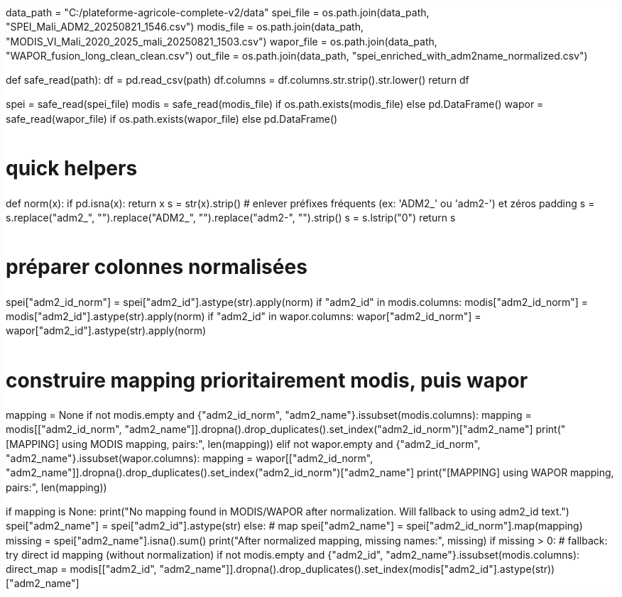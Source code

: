 data_path = "C:/plateforme-agricole-complete-v2/data"
spei_file = os.path.join(data_path, "SPEI_Mali_ADM2_20250821_1546.csv")
modis_file = os.path.join(data_path, "MODIS_VI_Mali_2020_2025_mali_20250821_1503.csv")
wapor_file = os.path.join(data_path, "WAPOR_fusion_long_clean_clean.csv")
out_file = os.path.join(data_path, "spei_enriched_with_adm2name_normalized.csv")

def safe_read(path):
    df = pd.read_csv(path)
    df.columns = df.columns.str.strip().str.lower()
    return df

spei = safe_read(spei_file)
modis = safe_read(modis_file) if os.path.exists(modis_file) else pd.DataFrame()
wapor = safe_read(wapor_file) if os.path.exists(wapor_file) else pd.DataFrame()

# quick helpers
def norm(x):
    if pd.isna(x):
        return x
    s = str(x).strip()
    # enlever préfixes fréquents (ex: 'ADM2_' ou 'adm2-') et zéros padding
    s = s.replace("adm2_", "").replace("ADM2_", "").replace("adm2-", "").strip()
    s = s.lstrip("0")
    return s

# préparer colonnes normalisées
spei["adm2_id_norm"] = spei["adm2_id"].astype(str).apply(norm)
if "adm2_id" in modis.columns:
    modis["adm2_id_norm"] = modis["adm2_id"].astype(str).apply(norm)
if "adm2_id" in wapor.columns:
    wapor["adm2_id_norm"] = wapor["adm2_id"].astype(str).apply(norm)

# construire mapping prioritairement modis, puis wapor
mapping = None
if not modis.empty and {"adm2_id_norm", "adm2_name"}.issubset(modis.columns):
    mapping = modis[["adm2_id_norm", "adm2_name"]].dropna().drop_duplicates().set_index("adm2_id_norm")["adm2_name"]
    print("[MAPPING] using MODIS mapping, pairs:", len(mapping))
elif not wapor.empty and {"adm2_id_norm", "adm2_name"}.issubset(wapor.columns):
    mapping = wapor[["adm2_id_norm", "adm2_name"]].dropna().drop_duplicates().set_index("adm2_id_norm")["adm2_name"]
    print("[MAPPING] using WAPOR mapping, pairs:", len(mapping))

if mapping is None:
    print("No mapping found in MODIS/WAPOR after normalization. Will fallback to using adm2_id text.")
    spei["adm2_name"] = spei["adm2_id"].astype(str)
else:
    # map
    spei["adm2_name"] = spei["adm2_id_norm"].map(mapping)
    missing = spei["adm2_name"].isna().sum()
    print("After normalized mapping, missing names:", missing)
    if missing > 0:
        # fallback: try direct id mapping (without normalization)
        if not modis.empty and {"adm2_id", "adm2_name"}.issubset(modis.columns):
            direct_map = modis[["adm2_id", "adm2_name"]].dropna().drop_duplicates().set_index(modis["adm2_id"].astype(str))["adm2_name"]